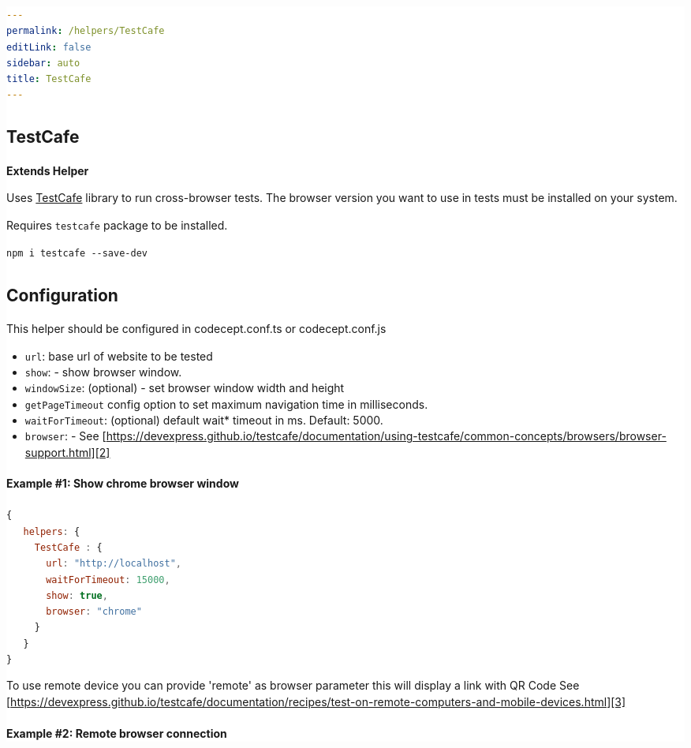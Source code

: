 ```yaml
---
permalink: /helpers/TestCafe
editLink: false
sidebar: auto
title: TestCafe
---
```




## TestCafe

**Extends Helper**

Uses [TestCafe][1] library to run cross-browser tests.
The browser version you want to use in tests must be installed on your system.

Requires `testcafe` package to be installed.

    npm i testcafe --save-dev

## Configuration

This helper should be configured in codecept.conf.ts or codecept.conf.js

- `url`: base url of website to be tested
- `show`: - show browser window.
- `windowSize`: (optional) - set browser window width and height
- `getPageTimeout` config option to set maximum navigation time in milliseconds.
- `waitForTimeout`: (optional) default wait\* timeout in ms. Default: 5000.
- `browser`: - See [https://devexpress.github.io/testcafe/documentation/using-testcafe/common-concepts/browsers/browser-support.html][2]

#### Example #1: Show chrome browser window

```js
{
   helpers: {
     TestCafe : {
       url: "http://localhost",
       waitForTimeout: 15000,
       show: true,
       browser: "chrome"
     }
   }
}
```

To use remote device you can provide 'remote' as browser parameter this will display a link with QR Code
See [https://devexpress.github.io/testcafe/documentation/recipes/test-on-remote-computers-and-mobile-devices.html][3]

#### Example #2: Remote browser connection


[1]: https://github.com/DevExpress/testcafe
[2]: https://devexpress.github.io/testcafe/documentation/using-testcafe/common-concepts/browsers/browser-support.html
[3]: https://devexpress.github.io/testcafe/documentation/recipes/test-on-remote-computers-and-mobile-devices.html
[4]: https://developer.mozilla.org/docs/Web/JavaScript/Reference/Global_Objects/String
[5]: https://developer.mozilla.org/docs/Web/JavaScript/Reference/Global_Objects/Object
[6]: https://developer.mozilla.org/en-US/docs/Web/API/HTMLElement/focus
[7]: https://playwright.dev/docs/api/class-locator#locator-blur
[8]: https://developer.mozilla.org/docs/Web/JavaScript/Reference/Statements/function
[9]: https://developer.mozilla.org/docs/Web/JavaScript/Reference/Global_Objects/Promise
[10]: https://playwright.dev/docs/api/class-locator#locator-focus
[11]: https://developer.mozilla.org/docs/Web/JavaScript/Reference/Global_Objects/Number
[12]: https://developer.mozilla.org/docs/Web/JavaScript/Reference/Global_Objects/Array
[13]: https://code.google.com/p/selenium/wiki/JsonWireProtocol#/session/:sessionId/element/:id/value
[14]: https://developer.mozilla.org/docs/Web/JavaScript/Reference/Global_Objects/Boolean
[15]: https://devexpress.github.io/testcafe/documentation/test-api/
[16]: https://devexpress.github.io/testcafe/documentation/test-api/test-code-structure.html#test-controller